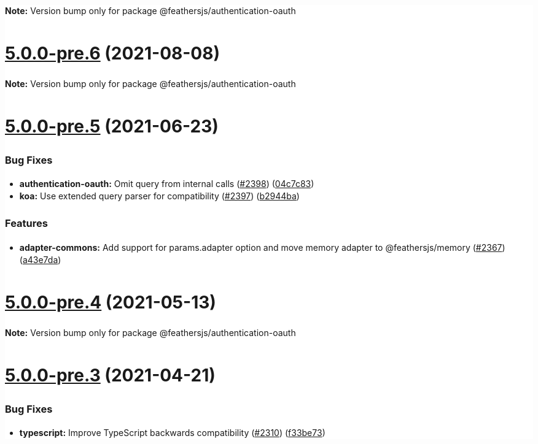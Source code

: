 **Note:** Version bump only for package @feathersjs/authentication-oauth





# [5.0.0-pre.6](https://github.com/feathersjs/feathers/compare/v5.0.0-pre.5...v5.0.0-pre.6) (2021-08-08)

**Note:** Version bump only for package @feathersjs/authentication-oauth





# [5.0.0-pre.5](https://github.com/feathersjs/feathers/compare/v5.0.0-pre.4...v5.0.0-pre.5) (2021-06-23)


### Bug Fixes

* **authentication-oauth:** Omit query from internal calls ([#2398](https://github.com/feathersjs/feathers/issues/2398)) ([04c7c83](https://github.com/feathersjs/feathers/commit/04c7c83eeaa6a7466c84b958071b468ed42f0b0f))
* **koa:** Use extended query parser for compatibility ([#2397](https://github.com/feathersjs/feathers/issues/2397)) ([b2944ba](https://github.com/feathersjs/feathers/commit/b2944bac3ec6d5ecc80dc518cd4e58093692db74))


### Features

* **adapter-commons:** Add support for params.adapter option and move memory adapter to @feathersjs/memory ([#2367](https://github.com/feathersjs/feathers/issues/2367)) ([a43e7da](https://github.com/feathersjs/feathers/commit/a43e7da22b6b981a96d1321736ea9a0cb924fb4f))





# [5.0.0-pre.4](https://github.com/feathersjs/feathers/compare/v5.0.0-pre.3...v5.0.0-pre.4) (2021-05-13)

**Note:** Version bump only for package @feathersjs/authentication-oauth





# [5.0.0-pre.3](https://github.com/feathersjs/feathers/compare/v5.0.0-pre.2...v5.0.0-pre.3) (2021-04-21)


### Bug Fixes

* **typescript:** Improve TypeScript backwards compatibility ([#2310](https://github.com/feathersjs/feathers/issues/2310)) ([f33be73](https://github.com/feathersjs/feathers/commit/f33be73fc46a533efb15df9aab0658e3240d3897))

